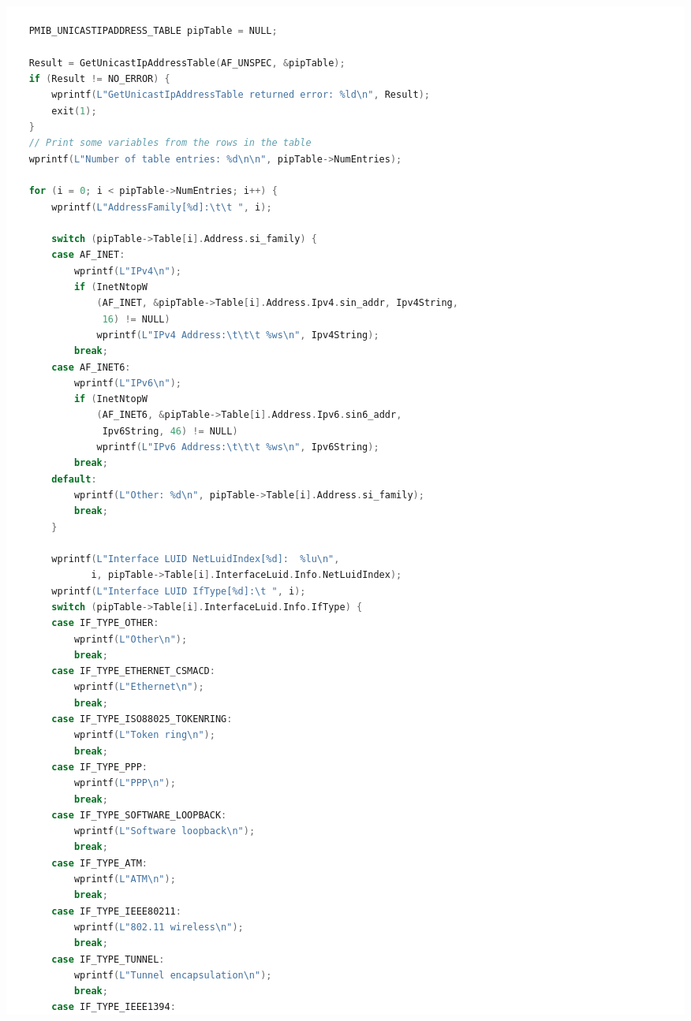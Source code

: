 ```cpp

    PMIB_UNICASTIPADDRESS_TABLE pipTable = NULL;

    Result = GetUnicastIpAddressTable(AF_UNSPEC, &pipTable);
    if (Result != NO_ERROR) {
        wprintf(L"GetUnicastIpAddressTable returned error: %ld\n", Result);
        exit(1);
    }
    // Print some variables from the rows in the table
    wprintf(L"Number of table entries: %d\n\n", pipTable->NumEntries);

    for (i = 0; i < pipTable->NumEntries; i++) {
        wprintf(L"AddressFamily[%d]:\t\t ", i);

        switch (pipTable->Table[i].Address.si_family) {
        case AF_INET:
            wprintf(L"IPv4\n");
            if (InetNtopW
                (AF_INET, &pipTable->Table[i].Address.Ipv4.sin_addr, Ipv4String,
                 16) != NULL)
                wprintf(L"IPv4 Address:\t\t\t %ws\n", Ipv4String);
            break;
        case AF_INET6:
            wprintf(L"IPv6\n");
            if (InetNtopW
                (AF_INET6, &pipTable->Table[i].Address.Ipv6.sin6_addr,
                 Ipv6String, 46) != NULL)
                wprintf(L"IPv6 Address:\t\t\t %ws\n", Ipv6String);
            break;
        default:
            wprintf(L"Other: %d\n", pipTable->Table[i].Address.si_family);
            break;
        }

        wprintf(L"Interface LUID NetLuidIndex[%d]:  %lu\n",
               i, pipTable->Table[i].InterfaceLuid.Info.NetLuidIndex);
        wprintf(L"Interface LUID IfType[%d]:\t ", i);
        switch (pipTable->Table[i].InterfaceLuid.Info.IfType) {
        case IF_TYPE_OTHER:
            wprintf(L"Other\n");
            break;
        case IF_TYPE_ETHERNET_CSMACD:
            wprintf(L"Ethernet\n");
            break;
        case IF_TYPE_ISO88025_TOKENRING:
            wprintf(L"Token ring\n");
            break;
        case IF_TYPE_PPP:
            wprintf(L"PPP\n");
            break;
        case IF_TYPE_SOFTWARE_LOOPBACK:
            wprintf(L"Software loopback\n");
            break;
        case IF_TYPE_ATM:
            wprintf(L"ATM\n");
            break;
        case IF_TYPE_IEEE80211:
            wprintf(L"802.11 wireless\n");
            break;
        case IF_TYPE_TUNNEL:
            wprintf(L"Tunnel encapsulation\n");
            break;
        case IF_TYPE_IEEE1394:
```